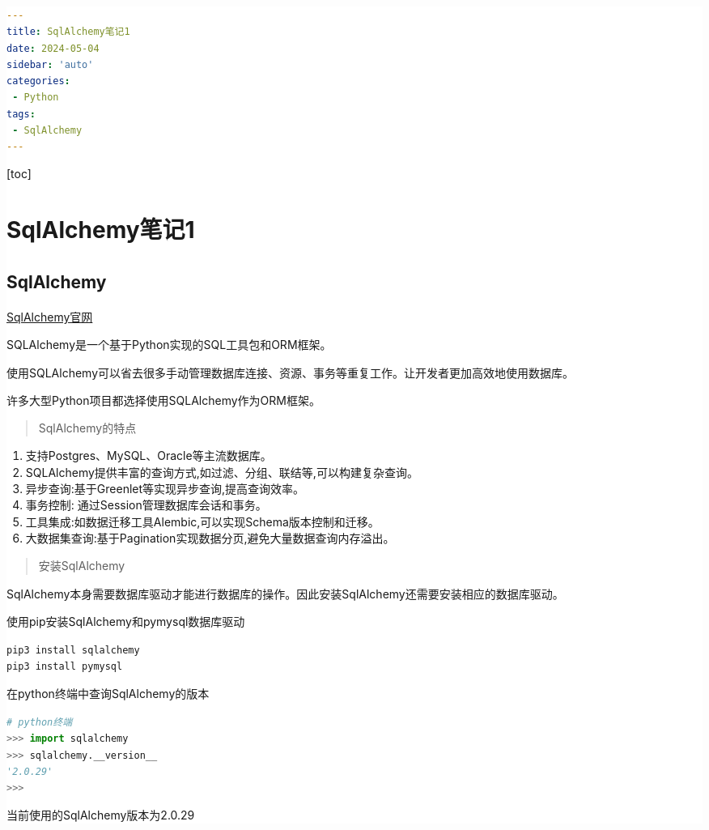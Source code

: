 ```yaml
---
title: SqlAlchemy笔记1
date: 2024-05-04
sidebar: 'auto'
categories: 
 - Python
tags:
 - SqlAlchemy
---
```


[toc]

# SqlAlchemy笔记1

## SqlAlchemy

[SqlAlchemy官网](https://www.sqlalchemy.org/)

SQLAlchemy是一个基于Python实现的SQL工具包和ORM框架。

使用SQLAlchemy可以省去很多手动管理数据库连接、资源、事务等重复工作。让开发者更加高效地使用数据库。

许多大型Python项目都选择使用SQLAlchemy作为ORM框架。

> SqlAlchemy的特点

1. 支持Postgres、MySQL、Oracle等主流数据库。
2. SQLAlchemy提供丰富的查询方式,如过滤、分组、联结等,可以构建复杂查询。
3. 异步查询:基于Greenlet等实现异步查询,提高查询效率。
4. 事务控制: 通过Session管理数据库会话和事务。
5. 工具集成:如数据迁移工具Alembic,可以实现Schema版本控制和迁移。
6. 大数据集查询:基于Pagination实现数据分页,避免大量数据查询内存溢出。


> 安装SqlAlchemy

SqlAlchemy本身需要数据库驱动才能进行数据库的操作。因此安装SqlAlchemy还需要安装相应的数据库驱动。

使用pip安装SqlAlchemy和pymysql数据库驱动
```sh
pip3 install sqlalchemy
pip3 install pymysql
```

在python终端中查询SqlAlchemy的版本
```py
# python终端
>>> import sqlalchemy
>>> sqlalchemy.__version__
'2.0.29'
>>>
```

当前使用的SqlAlchemy版本为2.0.29
